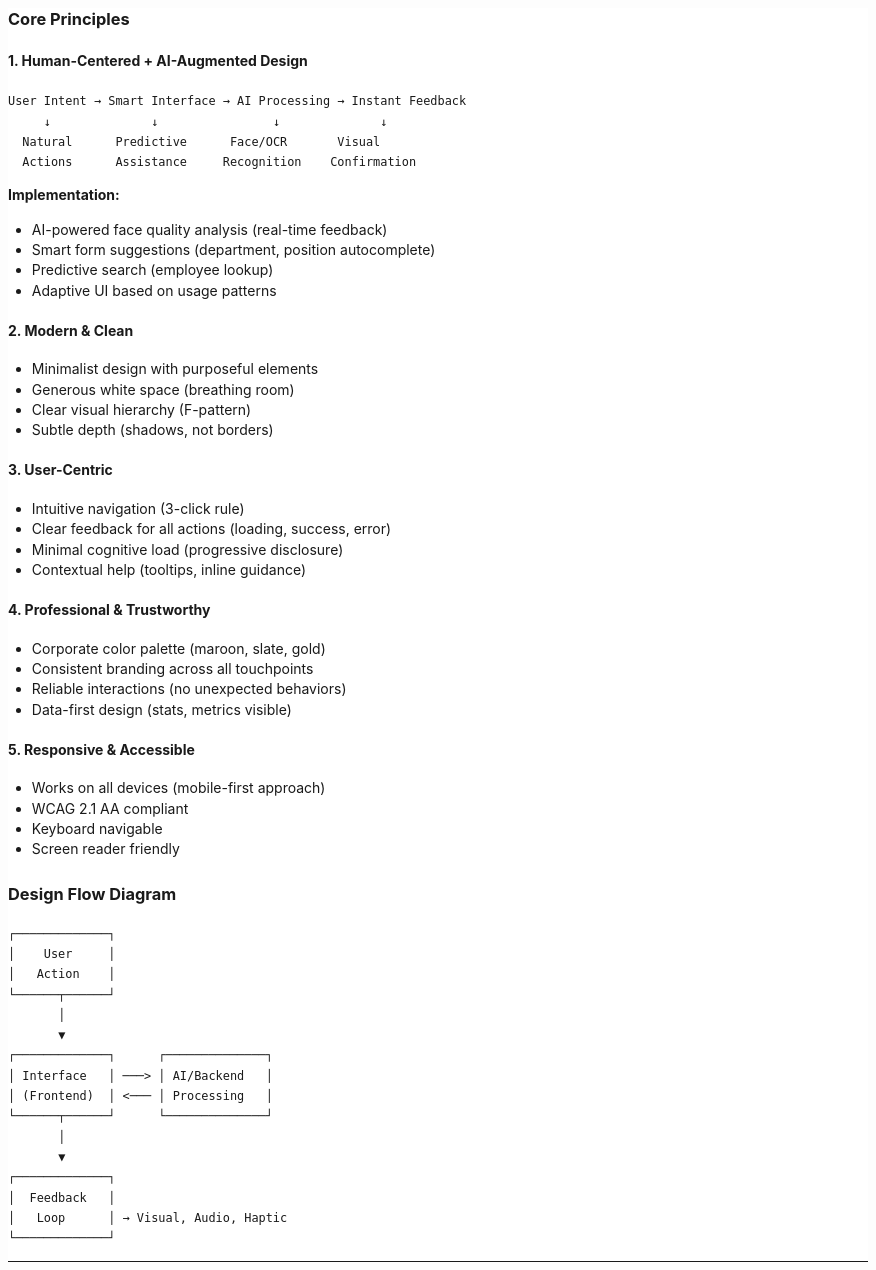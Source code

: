 ### Core Principles

#### 1. **Human-Centered + AI-Augmented Design**
```
User Intent → Smart Interface → AI Processing → Instant Feedback
     ↓              ↓                ↓              ↓
  Natural      Predictive      Face/OCR       Visual
  Actions      Assistance     Recognition    Confirmation
```

**Implementation:**
- AI-powered face quality analysis (real-time feedback)
- Smart form suggestions (department, position autocomplete)
- Predictive search (employee lookup)
- Adaptive UI based on usage patterns

#### 2. **Modern & Clean**
- Minimalist design with purposeful elements
- Generous white space (breathing room)
- Clear visual hierarchy (F-pattern)
- Subtle depth (shadows, not borders)

#### 3. **User-Centric**
- Intuitive navigation (3-click rule)
- Clear feedback for all actions (loading, success, error)
- Minimal cognitive load (progressive disclosure)
- Contextual help (tooltips, inline guidance)

#### 4. **Professional & Trustworthy**
- Corporate color palette (maroon, slate, gold)
- Consistent branding across all touchpoints
- Reliable interactions (no unexpected behaviors)
- Data-first design (stats, metrics visible)

#### 5. **Responsive & Accessible**
- Works on all devices (mobile-first approach)
- WCAG 2.1 AA compliant
- Keyboard navigable
- Screen reader friendly

### Design Flow Diagram

```
┌─────────────┐
│    User     │
│   Action    │
└──────┬──────┘
       │
       ▼
┌─────────────┐      ┌──────────────┐
│ Interface   │ ───> │ AI/Backend   │
│ (Frontend)  │ <─── │ Processing   │
└──────┬──────┘      └──────────────┘
       │
       ▼
┌─────────────┐
│  Feedback   │
│   Loop      │ → Visual, Audio, Haptic
└─────────────┘
```

---